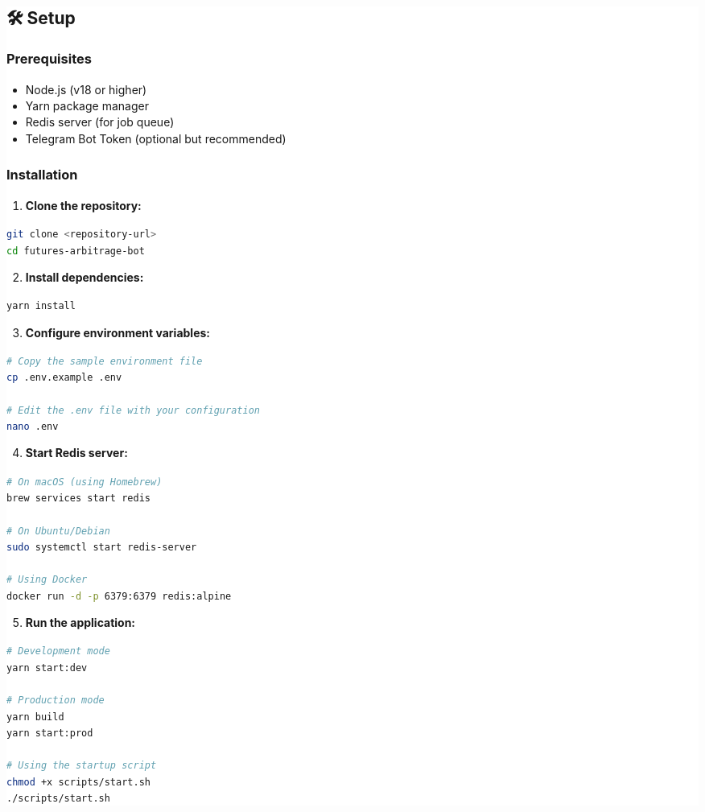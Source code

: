
## 🛠 Setup

### Prerequisites

- Node.js (v18 or higher)
- Yarn package manager
- Redis server (for job queue)
- Telegram Bot Token (optional but recommended)

### Installation

1. **Clone the repository:**
```bash
git clone <repository-url>
cd futures-arbitrage-bot
```

2. **Install dependencies:**
```bash
yarn install
```

3. **Configure environment variables:**
```bash
# Copy the sample environment file
cp .env.example .env

# Edit the .env file with your configuration
nano .env
```

4. **Start Redis server:**
```bash
# On macOS (using Homebrew)
brew services start redis

# On Ubuntu/Debian
sudo systemctl start redis-server

# Using Docker
docker run -d -p 6379:6379 redis:alpine
```

5. **Run the application:**
```bash
# Development mode
yarn start:dev

# Production mode
yarn build
yarn start:prod

# Using the startup script
chmod +x scripts/start.sh
./scripts/start.sh
```
